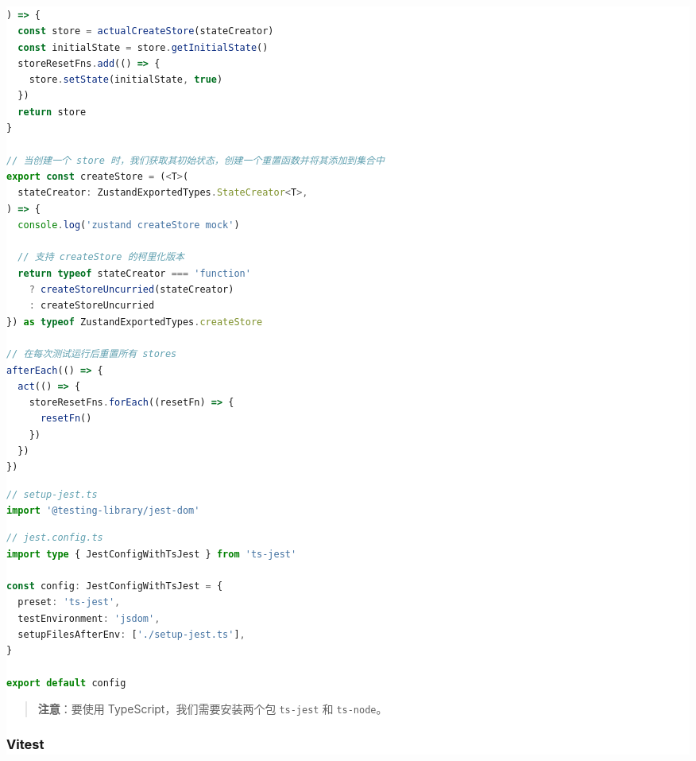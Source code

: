 ```ts
) => {
  const store = actualCreateStore(stateCreator)
  const initialState = store.getInitialState()
  storeResetFns.add(() => {
    store.setState(initialState, true)
  })
  return store
}

// 当创建一个 store 时，我们获取其初始状态，创建一个重置函数并将其添加到集合中
export const createStore = (<T>(
  stateCreator: ZustandExportedTypes.StateCreator<T>,
) => {
  console.log('zustand createStore mock')

  // 支持 createStore 的柯里化版本
  return typeof stateCreator === 'function'
    ? createStoreUncurried(stateCreator)
    : createStoreUncurried
}) as typeof ZustandExportedTypes.createStore

// 在每次测试运行后重置所有 stores
afterEach(() => {
  act(() => {
    storeResetFns.forEach((resetFn) => {
      resetFn()
    })
  })
})
```

```ts
// setup-jest.ts
import '@testing-library/jest-dom'
```

```ts
// jest.config.ts
import type { JestConfigWithTsJest } from 'ts-jest'

const config: JestConfigWithTsJest = {
  preset: 'ts-jest',
  testEnvironment: 'jsdom',
  setupFilesAfterEnv: ['./setup-jest.ts'],
}

export default config
```

> **注意**：要使用 TypeScript，我们需要安装两个包 `ts-jest` 和 `ts-node`。

### Vitest
